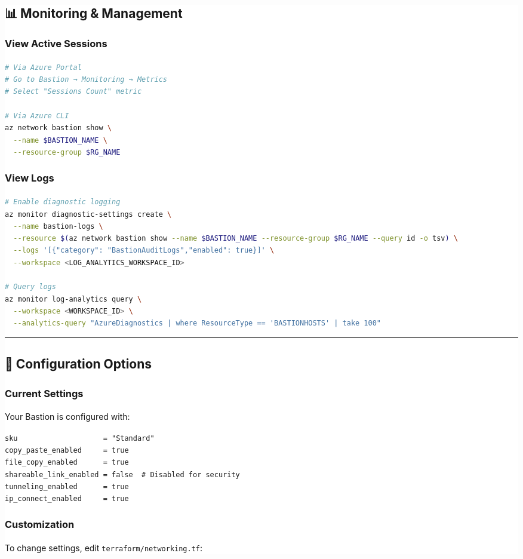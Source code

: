 ## 📊 Monitoring & Management

### View Active Sessions

```bash
# Via Azure Portal
# Go to Bastion → Monitoring → Metrics
# Select "Sessions Count" metric

# Via Azure CLI
az network bastion show \
  --name $BASTION_NAME \
  --resource-group $RG_NAME
```

### View Logs

```bash
# Enable diagnostic logging
az monitor diagnostic-settings create \
  --name bastion-logs \
  --resource $(az network bastion show --name $BASTION_NAME --resource-group $RG_NAME --query id -o tsv) \
  --logs '[{"category": "BastionAuditLogs","enabled": true}]' \
  --workspace <LOG_ANALYTICS_WORKSPACE_ID>

# Query logs
az monitor log-analytics query \
  --workspace <WORKSPACE_ID> \
  --analytics-query "AzureDiagnostics | where ResourceType == 'BASTIONHOSTS' | take 100"
```

---

## 🔧 Configuration Options

### Current Settings

Your Bastion is configured with:

```hcl
sku                    = "Standard"
copy_paste_enabled     = true
file_copy_enabled      = true
shareable_link_enabled = false  # Disabled for security
tunneling_enabled      = true
ip_connect_enabled     = true
```

### Customization

To change settings, edit `terraform/networking.tf`:
